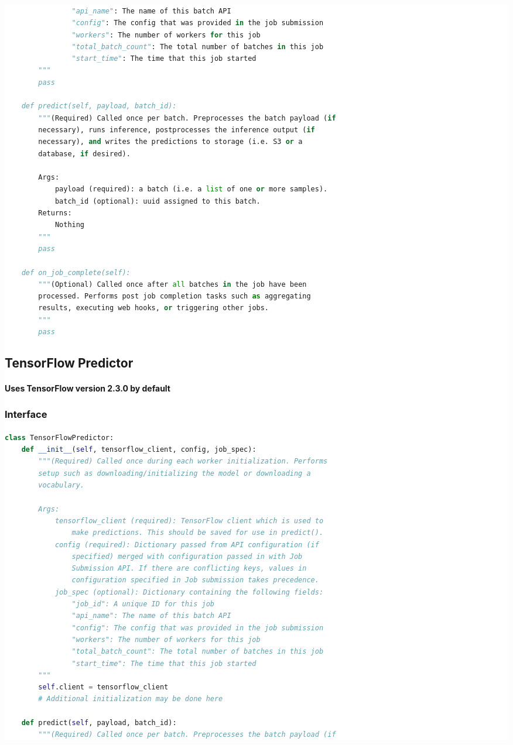 ```python
                "api_name": The name of this batch API
                "config": The config that was provided in the job submission
                "workers": The number of workers for this job
                "total_batch_count": The total number of batches in this job
                "start_time": The time that this job started
        """
        pass

    def predict(self, payload, batch_id):
        """(Required) Called once per batch. Preprocesses the batch payload (if
        necessary), runs inference, postprocesses the inference output (if
        necessary), and writes the predictions to storage (i.e. S3 or a
        database, if desired).

        Args:
            payload (required): a batch (i.e. a list of one or more samples).
            batch_id (optional): uuid assigned to this batch.
        Returns:
            Nothing
        """
        pass

    def on_job_complete(self):
        """(Optional) Called once after all batches in the job have been
        processed. Performs post job completion tasks such as aggregating
        results, executing web hooks, or triggering other jobs.
        """
        pass
```

## TensorFlow Predictor

**Uses TensorFlow version 2.3.0 by default**

### Interface

```python
class TensorFlowPredictor:
    def __init__(self, tensorflow_client, config, job_spec):
        """(Required) Called once during each worker initialization. Performs
        setup such as downloading/initializing the model or downloading a
        vocabulary.

        Args:
            tensorflow_client (required): TensorFlow client which is used to
                make predictions. This should be saved for use in predict().
            config (required): Dictionary passed from API configuration (if
                specified) merged with configuration passed in with Job
                Submission API. If there are conflicting keys, values in
                configuration specified in Job submission takes precedence.
            job_spec (optional): Dictionary containing the following fields:
                "job_id": A unique ID for this job
                "api_name": The name of this batch API
                "config": The config that was provided in the job submission
                "workers": The number of workers for this job
                "total_batch_count": The total number of batches in this job
                "start_time": The time that this job started
        """
        self.client = tensorflow_client
        # Additional initialization may be done here

    def predict(self, payload, batch_id):
        """(Required) Called once per batch. Preprocesses the batch payload (if
```